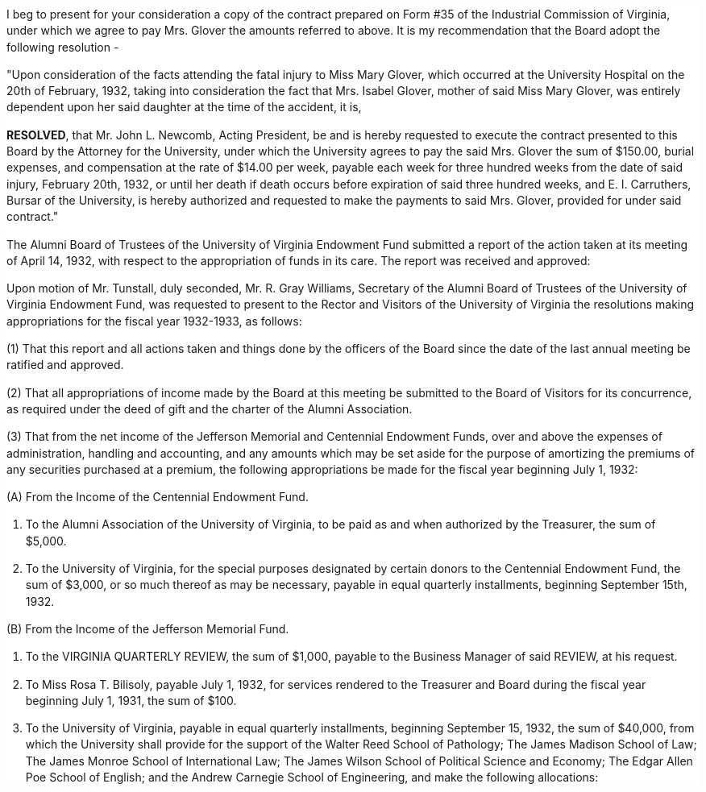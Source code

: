 I beg to present for your consideration a copy of the contract prepared on Form #35 of the Industrial Commission of Virginia, under which we agree to pay Mrs. Glover the amounts referred to above. It is my recommendation that the Board adopt the following resolution -

"Upon consideration of the facts attending the fatal injury to Miss Mary Glover, which occurred at the University Hospital on the 20th of February, 1932, taking into consideration the fact that Mrs. Isabel Glover, mother of said Miss Mary Glover, was entirely dependent upon her said daughter at the time of the accident, it is,

**RESOLVED**, that Mr. John L. Newcomb, Acting President, be and is hereby requested to execute the contract presented to this Board by the Attorney for the University, under which the University agrees to pay the said Mrs. Glover the sum of $150.00, burial expenses, and compensation at the rate of $14.00 per week, payable each week for three hundred weeks from the date of said injury, February 20th, 1932, or until her death if death occurs before expiration of said three hundred weeks, and E. I. Carruthers, Bursar of the University, is hereby authorized and requested to make the payments to said Mrs. Glover, provided for under said contract."

The Alumni Board of Trustees of the University of Virginia Endowment Fund submitted a report of the action taken at its meeting of April 14, 1932, with respect to the appropriation of funds in its care. The report was received and approved:

Upon motion of Mr. Tunstall, duly seconded, Mr. R. Gray Williams, Secretary of the Alumni Board of Trustees of the University of Virginia Endowment Fund, was requested to present to the Rector and Visitors of the University of Virginia the resolutions making appropriations for the fiscal year 1932-1933, as follows:

(1) That this report and all actions taken and things done by the officers of the Board since the date of the last annual meeting be ratified and approved.

(2) That all appropriations of income made by the Board at this meeting be submitted to the Board of Visitors for its concurrence, as required under the deed of gift and the charter of the Alumni Association.

(3) That from the net income of the Jefferson Memorial and Centennial Endowment Funds, over and above the expenses of administration, handling and accounting, and any amounts which may be set aside for the purpose of amortizing the premiums of any securities purchased at a premium, the following appropriations be made for the fiscal year beginning July 1, 1932:

(A) From the Income of the Centennial Endowment Fund.

1. To the Alumni Association of the University of Virginia, to be paid as and when authorized by the Treasurer, the sum of $5,000.

2. To the University of Virginia, for the special purposes designated by certain donors to the Centennial Endowment Fund, the sum of $3,000, or so much thereof as may be necessary, payable in equal quarterly installments, beginning September 15th, 1932.

(B) From the Income of the Jefferson Memorial Fund.

1. To the VIRGINIA QUARTERLY REVIEW, the sum of $1,000, payable to the Business Manager of said REVIEW, at his request.

2. To Miss Rosa T. Bilisoly, payable July 1, 1932, for services rendered to the Treasurer and Board during the fiscal year beginning July 1, 1931, the sum of $100.

3. To the University of Virginia, payable in equal quarterly installments, beginning September 15, 1932, the sum of $40,000, from which the University shall provide for the support of the Walter Reed School of Pathology; The James Madison School of Law; The James Monroe School of International Law; The James Wilson School of Political Science and Economy; The Edgar Allen Poe School of English; and the Andrew Carnegie School of Engineering, and make the following allocations:
